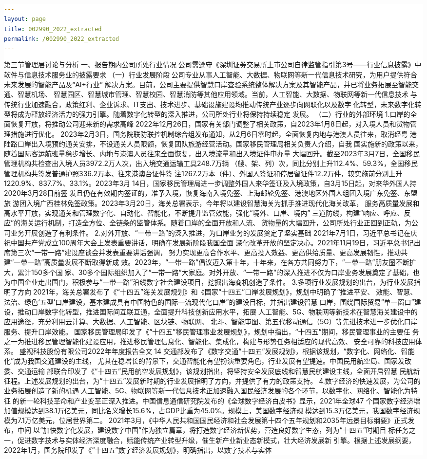 ```yaml
---
layout: page
title: 002990_2022_extracted
permalink: /002990_2022_extracted
---
```


第三节管理层讨论与分析
一、报告期内公司所处行业情况
公司需遵守《深圳证券交易所上市公司自律监管指引第3号——行业信息披露》中软件与信息技术服务业的披露要求
（一）行业发展阶段
公司专业从事人工智能、大数据、物联网等新一代信息技术研究，为用户提供符合未来发展的智能产品及“AI+行业”
解决方案。目前，公司主要提供智慧口岸查验系统整体解决方案及其智能产品，并已将业务拓展至智能交通、智慧机场、
智慧园区、智慧城市管理、智慧校园、智慧消防等其他应用领域。当前，人工智能、大数据、物联网等新一代信息技术
与传统行业加速融合，政策红利、企业诉求、IT支出、技术进步、基础设施建设均推动传统产业逐步向网联化以及数字
化转型，未来数字化转型将成为释放经济活力的强力引擎。随着数字化转型的深入推进，公司所处行业将保持持续稳定
发展。
（二）行业的外部环境
1.口岸的全面恢复开放，将推动公司迎来新的需求高峰
2022年12月26日，国家有关部门调整了相关政策，自2023年1月8日起，对入境人员和货物管理措施进行优化。
2023年2月3日，国务院联防联控机制综合组发布通知，从2月6日零时起，全面恢复内地与港澳人员往来，取消经粤
港陆路口岸出入境预约通关安排，不设通关人员限额，恢复团队旅游经营活动。国家移民管理局相关负责人介绍，自我
国实施新的政策以来，随着国际客运航班量稳步增长、内地与港澳人员往来全面恢复，出入境流量和出入境证件申办量
大幅回升。截至2023年3月7日，全国移民管理机构共检查出入境人员3972.2万人次，出入境交通运输工具248.7万辆
（艘、架、列）次，同比分别上升112.4%、59.3%，全国移民管理机构共签发普通护照336.2万本、往来港澳台证件签
注1267.2万本（件）、外国人签证和停居留证件12.2万件，较实施前分别上升1220.9%、837.7%、33.1%。2023年3月
14日，国家移民管理局进一步调整外国人来华签证及入境政策，自3月15日起，对来华外国人持2020年3月28日前签
发且仍在有效期内签证的，准予入境，恢复海南入境免签、上海邮轮免签、港澳地区外国人组团入境广东免签、东盟旅
游团入境广西桂林免签政策。2023年3月20日，海关总署表示，今年将以建设智慧海关为抓手推进现代化海关改革，
服务高质量发展和高水平开放，实现通关和管理数字化、自动化、智能化，不断提升监管效能，强化“境外、口岸、境内”
三道防线，构建“响应、呼应、反应”的海关运行机制，打造全方位、全链条的监管体系。随着口岸的全面开放和人流、
货物量的大幅回升，公司所处行业正回到正轨，为公司业务开展创造了有利条件。
2.对外开放、“一带一路”的深入推进，为口岸业务的发展奠定了坚实基础
2021年7月1日，习近平总书记在庆祝中国共产党成立100周年大会上发表重要讲话，明确在发展新阶段我国全面
深化改革开放的坚定决心。2021年11月19日，习近平总书记出席第三次“一带一路”建设座谈会并发表重要讲话强调，
努力实现更高合作水平、更高投入效益、更高供给质量、更高发展韧性，推动共建“一带一路”高质量发展不断取得新成
效。2023年，“一带一路”倡议迈入第十年，十年来，在各方共同努力下，“一带一路”朋友圈不断扩大，累计150多个国
家、30多个国际组织加入了“一带一路”大家庭。对外开放、“一带一路”的深入推进不仅为口岸业务发展奠定了基础，也
为中国企业走出国门，积极参与“一带一路”沿线数字社会建设项目，挖掘出海商机创造了条件。
3.多项行业发展规划的出台，为行业发展指明了方向
2021年，海关总署发布了《“十四五”海关发展规划》和《国家“十四五”口岸发展规划》，规划中明确了“推进平安、
效能、智慧、法治、绿色‘五型’口岸建设，基本建成具有中国特色的国际一流现代化口岸”的建设目标，并指出建设智慧
口岸，围绕国际贸易“单一窗口”建设，推动口岸数字化转型，推进国际间互联互通，全面提升科技创新应用水平，拓展
人工智能、5G、物联网等新技术在智慧海关建设中的应用途径，充分利用云计算、大数据、人工智能、区块链、物联网、
北斗、智能审图、第五代移动通信（5G）等先进技术进一步优化口岸服务、提升口岸效能。
国家移民管理局印发了《“十四五”移民管理事业发展规划》，规划中指出，“十四五”期间，移民管理事业的主要任
务之一为推进移民管理智能化建设应用，推进移民管理信息化、智能化、集成化，构建与形势任务相适应的现代高效、
安全可靠的科技应用体系。
盛视科技股份有限公司2022年年度报告全文
14
交通部发布了《数字交通“十四五”发展规划》，根据该规划，“数字化、网络化、智能化”成为我国交通建设的主线，
尤其在稳增长的背景下，交通智能化有望扮演重要角色，行业发展有望提速。中国民用航空局、国家发改委、交通运输
部联合印发了《“十四五”民用航空发展规划》，该规划指出，将坚持安全发展底线和智慧民航建设主线，全面开启智慧
民航新征程。上述发展规划的出台，为“十四五”发展新时期的行业发展指明了方向，并提供了有力的政策支持。
4.数字经济的快速发展，为公司的业务拓展创造了新的机遇
人工智能、5G、物联网等新一代信息技术正加速融入国民经济发展的各个环节，以数字化、网络化、智能化为特征
的新一轮科技革命和产业变革正深入推进。中国信息通信研究院发布的《全球数字经济白皮书》显示，2021年全球47
个国家数字经济增加值规模达到38.1万亿美元，同比名义增长15.6%，占GDP比重为45.0%。规模上，美国数字经济规
模达到15.3万亿美元，我国数字经济规模为7.1万亿美元，位居世界第二。
2021年3月，《中华人民共和国国民经济和社会发展第十四个五年规划和2035年远景目标纲要》正式发布，中间
以“加快数字化发展，建设数字中国”作为独立篇章，将打造数字经济新优势，营造良好数字生态，列为“十四五”时期目
标任务之一，促进数字技术与实体经济深度融合，赋能传统产业转型升级，催生新产业新业态新模式，壮大经济发展新
引擎。根据上述发展纲要，2022年1月，国务院印发了《“十四五”数字经济发展规划》，明确指出，以数字技术与实体